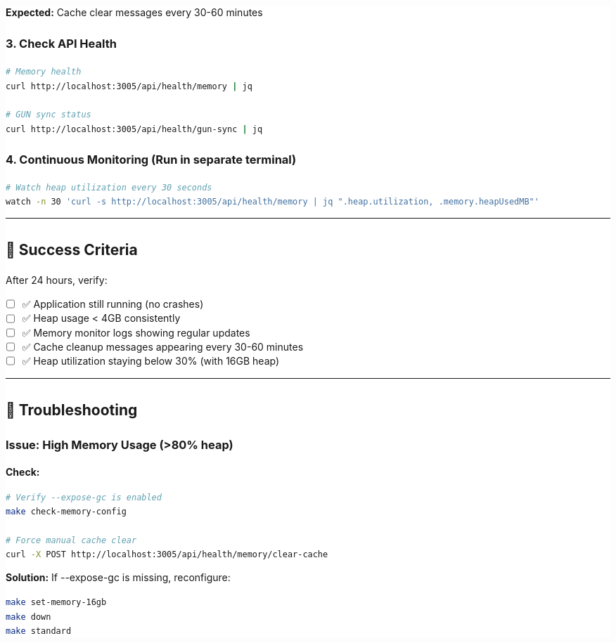 **Expected:** Cache clear messages every 30-60 minutes

### 3. Check API Health

```bash
# Memory health
curl http://localhost:3005/api/health/memory | jq

# GUN sync status
curl http://localhost:3005/api/health/gun-sync | jq
```

### 4. Continuous Monitoring (Run in separate terminal)

```bash
# Watch heap utilization every 30 seconds
watch -n 30 'curl -s http://localhost:3005/api/health/memory | jq ".heap.utilization, .memory.heapUsedMB"'
```

---

## 🎯 Success Criteria

After 24 hours, verify:

- [ ] ✅ Application still running (no crashes)
- [ ] ✅ Heap usage < 4GB consistently
- [ ] ✅ Memory monitor logs showing regular updates
- [ ] ✅ Cache cleanup messages appearing every 30-60 minutes
- [ ] ✅ Heap utilization staying below 30% (with 16GB heap)

---

## 🐛 Troubleshooting

### Issue: High Memory Usage (>80% heap)

**Check:**
```bash
# Verify --expose-gc is enabled
make check-memory-config

# Force manual cache clear
curl -X POST http://localhost:3005/api/health/memory/clear-cache
```

**Solution:**
If --expose-gc is missing, reconfigure:
```bash
make set-memory-16gb
make down
make standard
```
